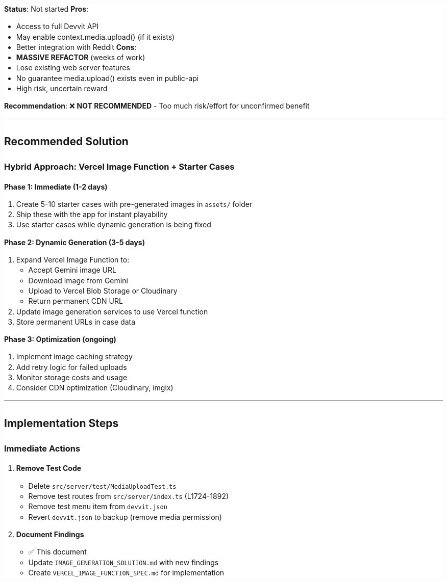 **Status**: Not started
**Pros**:
- Access to full Devvit API
- May enable context.media.upload() (if it exists)
- Better integration with Reddit
**Cons**:
- **MASSIVE REFACTOR** (weeks of work)
- Lose existing web server features
- No guarantee media.upload() exists even in public-api
- High risk, uncertain reward

**Recommendation**: ❌ **NOT RECOMMENDED** - Too much risk/effort for unconfirmed benefit

---

## Recommended Solution

### Hybrid Approach: Vercel Image Function + Starter Cases

**Phase 1: Immediate (1-2 days)**
1. Create 5-10 starter cases with pre-generated images in `assets/` folder
2. Ship these with the app for instant playability
3. Use starter cases while dynamic generation is being fixed

**Phase 2: Dynamic Generation (3-5 days)**
1. Expand Vercel Image Function to:
   - Accept Gemini image URL
   - Download image from Gemini
   - Upload to Vercel Blob Storage or Cloudinary
   - Return permanent CDN URL
2. Update image generation services to use Vercel function
3. Store permanent URLs in case data

**Phase 3: Optimization (ongoing)**
1. Implement image caching strategy
2. Add retry logic for failed uploads
3. Monitor storage costs and usage
4. Consider CDN optimization (Cloudinary, imgix)

---

## Implementation Steps

### Immediate Actions

1. **Remove Test Code**
   - Delete `src/server/test/MediaUploadTest.ts`
   - Remove test routes from `src/server/index.ts` (L1724-1892)
   - Remove test menu item from `devvit.json`
   - Revert `devvit.json` to backup (remove media permission)

2. **Document Findings**
   - ✅ This document
   - Update `IMAGE_GENERATION_SOLUTION.md` with new findings
   - Create `VERCEL_IMAGE_FUNCTION_SPEC.md` for implementation
